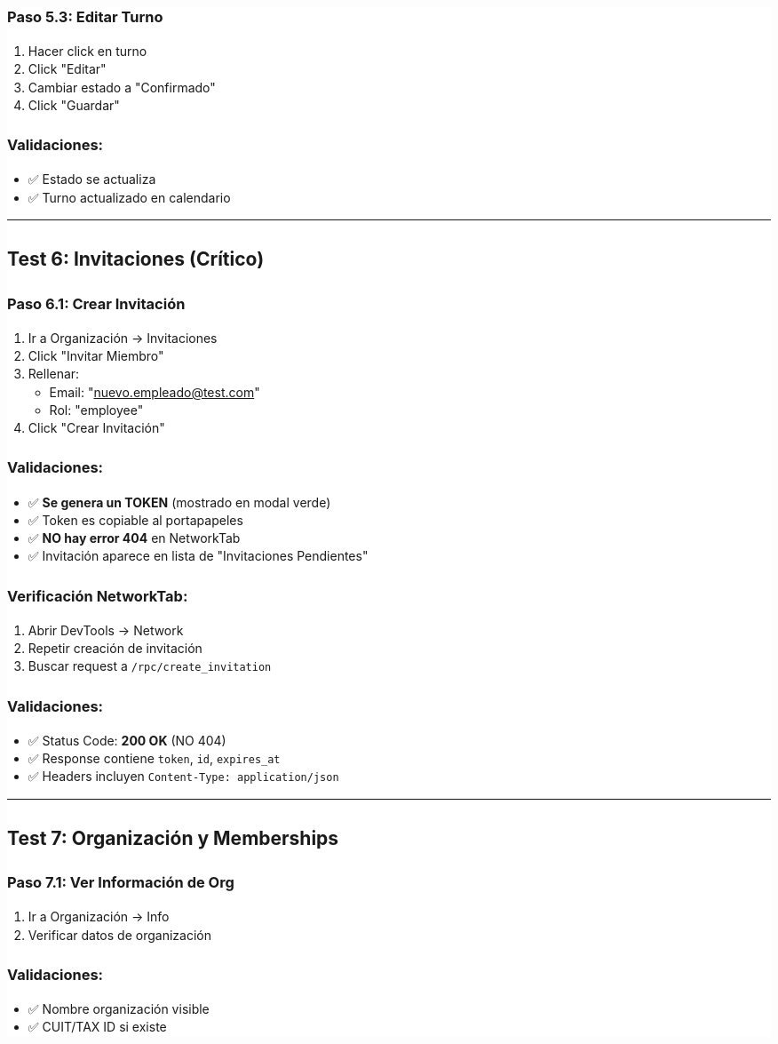 ### Paso 5.3: Editar Turno
1. Hacer click en turno
2. Click "Editar"
3. Cambiar estado a "Confirmado"
4. Click "Guardar"

### Validaciones:
- ✅ Estado se actualiza
- ✅ Turno actualizado en calendario

---

## Test 6: Invitaciones (Crítico)

### Paso 6.1: Crear Invitación
1. Ir a Organización → Invitaciones
2. Click "Invitar Miembro"
3. Rellenar:
   - Email: "nuevo.empleado@test.com"
   - Rol: "employee"
4. Click "Crear Invitación"

### Validaciones:
- ✅ **Se genera un TOKEN** (mostrado en modal verde)
- ✅ Token es copiable al portapapeles
- ✅ **NO hay error 404** en NetworkTab
- ✅ Invitación aparece en lista de "Invitaciones Pendientes"

### Verificación NetworkTab:
1. Abrir DevTools → Network
2. Repetir creación de invitación
3. Buscar request a `/rpc/create_invitation`

### Validaciones:
- ✅ Status Code: **200 OK** (NO 404)
- ✅ Response contiene `token`, `id`, `expires_at`
- ✅ Headers incluyen `Content-Type: application/json`

---

## Test 7: Organización y Memberships

### Paso 7.1: Ver Información de Org
1. Ir a Organización → Info
2. Verificar datos de organización

### Validaciones:
- ✅ Nombre organización visible
- ✅ CUIT/TAX ID si existe
